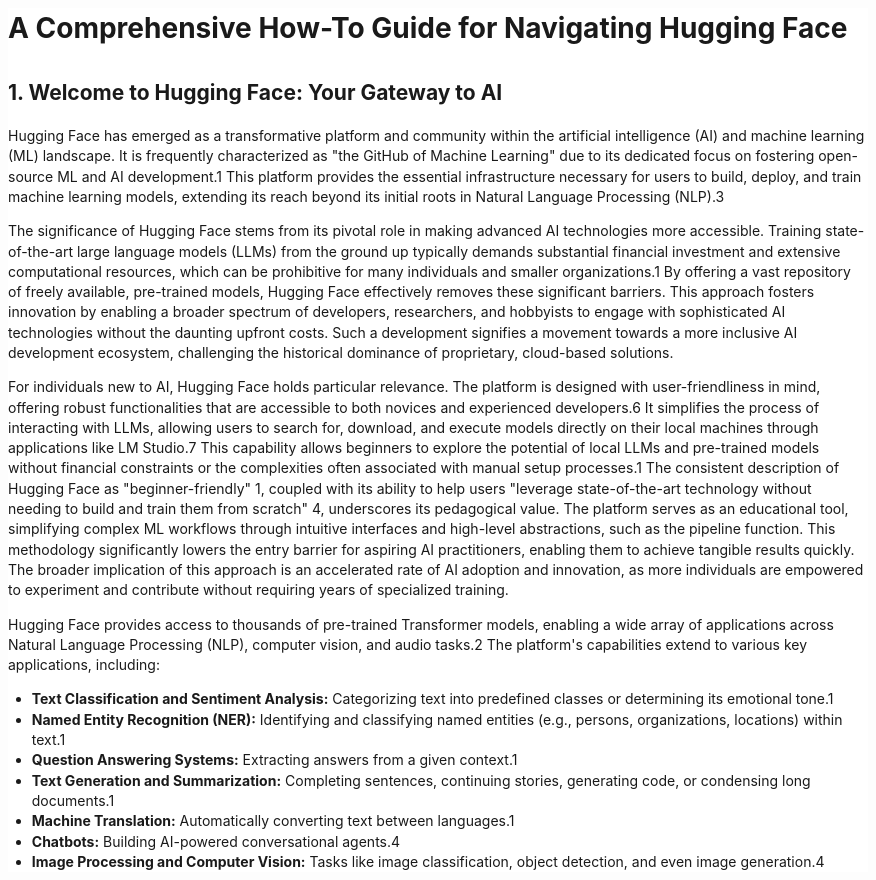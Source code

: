 # **A Comprehensive How-To Guide for Navigating Hugging Face**

## **1\. Welcome to Hugging Face: Your Gateway to AI**

Hugging Face has emerged as a transformative platform and community within the artificial intelligence (AI) and machine learning (ML) landscape. It is frequently characterized as "the GitHub of Machine Learning" due to its dedicated focus on fostering open-source ML and AI development.1 This platform provides the essential infrastructure necessary for users to build, deploy, and train machine learning models, extending its reach beyond its initial roots in Natural Language Processing (NLP).3

The significance of Hugging Face stems from its pivotal role in making advanced AI technologies more accessible. Training state-of-the-art large language models (LLMs) from the ground up typically demands substantial financial investment and extensive computational resources, which can be prohibitive for many individuals and smaller organizations.1 By offering a vast repository of freely available, pre-trained models, Hugging Face effectively removes these significant barriers. This approach fosters innovation by enabling a broader spectrum of developers, researchers, and hobbyists to engage with sophisticated AI technologies without the daunting upfront costs. Such a development signifies a movement towards a more inclusive AI development ecosystem, challenging the historical dominance of proprietary, cloud-based solutions.

For individuals new to AI, Hugging Face holds particular relevance. The platform is designed with user-friendliness in mind, offering robust functionalities that are accessible to both novices and experienced developers.6 It simplifies the process of interacting with LLMs, allowing users to search for, download, and execute models directly on their local machines through applications like LM Studio.7 This capability allows beginners to explore the potential of local LLMs and pre-trained models without financial constraints or the complexities often associated with manual setup processes.1 The consistent description of Hugging Face as "beginner-friendly" 1, coupled with its ability to help users "leverage state-of-the-art technology without needing to build and train them from scratch" 4, underscores its pedagogical value. The platform serves as an educational tool, simplifying complex ML workflows through intuitive interfaces and high-level abstractions, such as the pipeline function. This methodology significantly lowers the entry barrier for aspiring AI practitioners, enabling them to achieve tangible results quickly. The broader implication of this approach is an accelerated rate of AI adoption and innovation, as more individuals are empowered to experiment and contribute without requiring years of specialized training.

Hugging Face provides access to thousands of pre-trained Transformer models, enabling a wide array of applications across Natural Language Processing (NLP), computer vision, and audio tasks.2 The platform's capabilities extend to various key applications, including:

* **Text Classification and Sentiment Analysis:** Categorizing text into predefined classes or determining its emotional tone.1  
* **Named Entity Recognition (NER):** Identifying and classifying named entities (e.g., persons, organizations, locations) within text.1  
* **Question Answering Systems:** Extracting answers from a given context.1  
* **Text Generation and Summarization:** Completing sentences, continuing stories, generating code, or condensing long documents.1  
* **Machine Translation:** Automatically converting text between languages.1  
* **Chatbots:** Building AI-powered conversational agents.4  
* **Image Processing and Computer Vision:** Tasks like image classification, object detection, and even image generation.4
